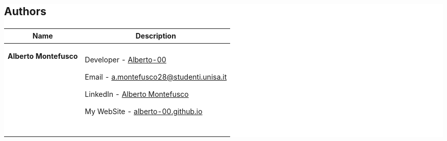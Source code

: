 ## Authors
| Name | Description |
| --- | --- |
| <p dir="auto"><strong>Alberto Montefusco</strong> |<br>Developer - <a href="https://github.com/Alberto-00">Alberto-00</a></p><p dir="auto">Email - <a href="mailto:a.montefusco28@studenti.unisa.it">a.montefusco28@studenti.unisa.it</a></p><p dir="auto">LinkedIn - <a href="https://www.linkedin.com/in/alberto-montefusco">Alberto Montefusco</a></p><p dir="auto">My WebSite - <a href="https://alberto-00.github.io/">alberto-00.github.io</a></p><br>|
